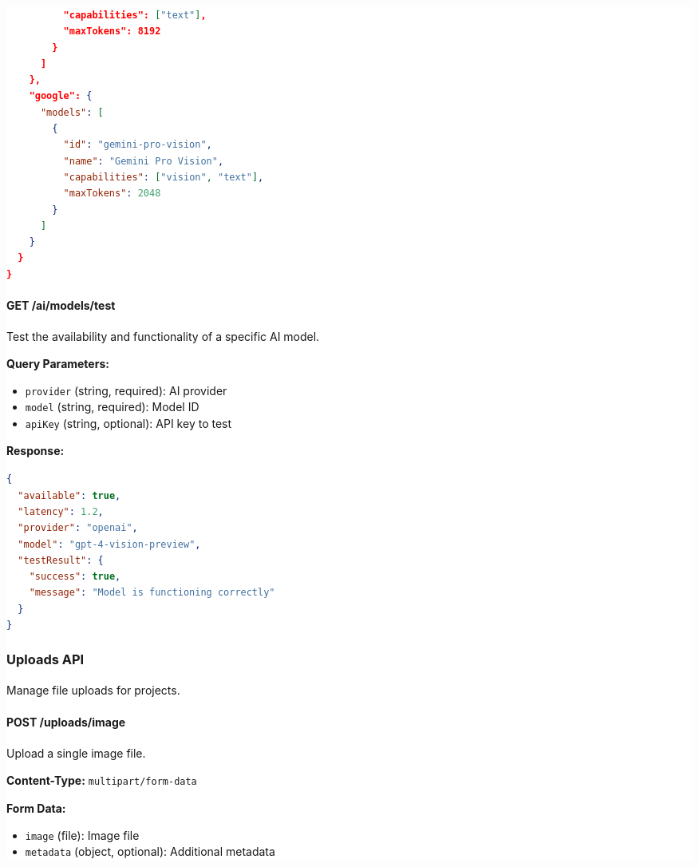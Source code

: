 ```json
          "capabilities": ["text"],
          "maxTokens": 8192
        }
      ]
    },
    "google": {
      "models": [
        {
          "id": "gemini-pro-vision",
          "name": "Gemini Pro Vision",
          "capabilities": ["vision", "text"],
          "maxTokens": 2048
        }
      ]
    }
  }
}
```

#### GET /ai/models/test
Test the availability and functionality of a specific AI model.

**Query Parameters:**
- `provider` (string, required): AI provider
- `model` (string, required): Model ID
- `apiKey` (string, optional): API key to test

**Response:**
```json
{
  "available": true,
  "latency": 1.2,
  "provider": "openai",
  "model": "gpt-4-vision-preview",
  "testResult": {
    "success": true,
    "message": "Model is functioning correctly"
  }
}
```

### Uploads API

Manage file uploads for projects.

#### POST /uploads/image
Upload a single image file.

**Content-Type:** `multipart/form-data`

**Form Data:**
- `image` (file): Image file
- `metadata` (object, optional): Additional metadata
